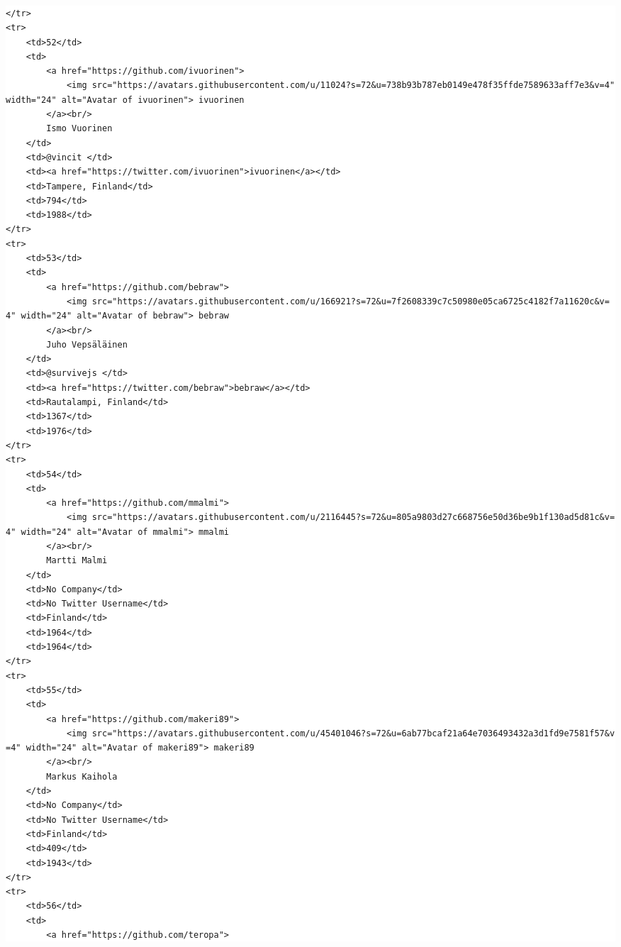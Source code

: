 	</tr>
	<tr>
		<td>52</td>
		<td>
			<a href="https://github.com/ivuorinen">
				<img src="https://avatars.githubusercontent.com/u/11024?s=72&u=738b93b787eb0149e478f35ffde7589633aff7e3&v=4" width="24" alt="Avatar of ivuorinen"> ivuorinen
			</a><br/>
			Ismo Vuorinen
		</td>
		<td>@vincit </td>
		<td><a href="https://twitter.com/ivuorinen">ivuorinen</a></td>
		<td>Tampere, Finland</td>
		<td>794</td>
		<td>1988</td>
	</tr>
	<tr>
		<td>53</td>
		<td>
			<a href="https://github.com/bebraw">
				<img src="https://avatars.githubusercontent.com/u/166921?s=72&u=7f2608339c7c50980e05ca6725c4182f7a11620c&v=4" width="24" alt="Avatar of bebraw"> bebraw
			</a><br/>
			Juho Vepsäläinen
		</td>
		<td>@survivejs </td>
		<td><a href="https://twitter.com/bebraw">bebraw</a></td>
		<td>Rautalampi, Finland</td>
		<td>1367</td>
		<td>1976</td>
	</tr>
	<tr>
		<td>54</td>
		<td>
			<a href="https://github.com/mmalmi">
				<img src="https://avatars.githubusercontent.com/u/2116445?s=72&u=805a9803d27c668756e50d36be9b1f130ad5d81c&v=4" width="24" alt="Avatar of mmalmi"> mmalmi
			</a><br/>
			Martti Malmi
		</td>
		<td>No Company</td>
		<td>No Twitter Username</td>
		<td>Finland</td>
		<td>1964</td>
		<td>1964</td>
	</tr>
	<tr>
		<td>55</td>
		<td>
			<a href="https://github.com/makeri89">
				<img src="https://avatars.githubusercontent.com/u/45401046?s=72&u=6ab77bcaf21a64e7036493432a3d1fd9e7581f57&v=4" width="24" alt="Avatar of makeri89"> makeri89
			</a><br/>
			Markus Kaihola
		</td>
		<td>No Company</td>
		<td>No Twitter Username</td>
		<td>Finland</td>
		<td>409</td>
		<td>1943</td>
	</tr>
	<tr>
		<td>56</td>
		<td>
			<a href="https://github.com/teropa">